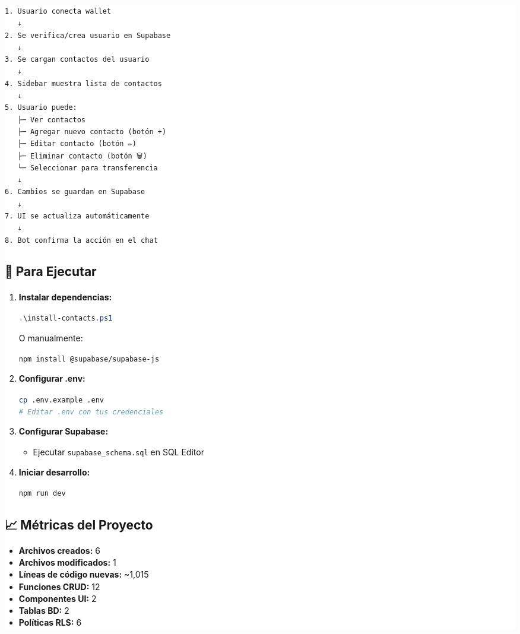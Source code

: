 ```
1. Usuario conecta wallet
   ↓
2. Se verifica/crea usuario en Supabase
   ↓
3. Se cargan contactos del usuario
   ↓
4. Sidebar muestra lista de contactos
   ↓
5. Usuario puede:
   ├─ Ver contactos
   ├─ Agregar nuevo contacto (botón +)
   ├─ Editar contacto (botón ✏️)
   ├─ Eliminar contacto (botón 🗑️)
   └─ Seleccionar para transferencia
   ↓
6. Cambios se guardan en Supabase
   ↓
7. UI se actualiza automáticamente
   ↓
8. Bot confirma la acción en el chat
```

## 🚀 Para Ejecutar

1. **Instalar dependencias:**
   ```powershell
   .\install-contacts.ps1
   ```
   O manualmente:
   ```bash
   npm install @supabase/supabase-js
   ```

2. **Configurar .env:**
   ```bash
   cp .env.example .env
   # Editar .env con tus credenciales
   ```

3. **Configurar Supabase:**
   - Ejecutar `supabase_schema.sql` en SQL Editor

4. **Iniciar desarrollo:**
   ```bash
   npm run dev
   ```

## 📈 Métricas del Proyecto

- **Archivos creados:** 6
- **Archivos modificados:** 1
- **Líneas de código nuevas:** ~1,015
- **Funciones CRUD:** 12
- **Componentes UI:** 2
- **Tablas BD:** 2
- **Políticas RLS:** 6
